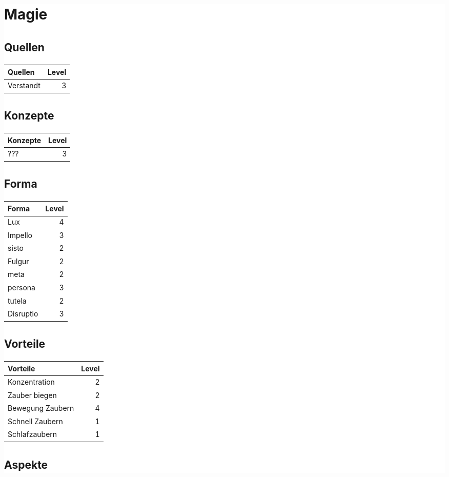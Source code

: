 # Magie

## Quellen

| Quellen   | Level |  
|:----------|------:|  
| Verstandt |     3 |  

## Konzepte

| Konzepte | Level |  
|:---------|------:|  
| ???      |     3 |  

## Forma

| Forma     | Level |  
|:----------|------:|  
| Lux       |     4 |  
| Impello   |     3 |  
| sisto     |     2 |  
| Fulgur    |     2 |  
| meta      |     2 |  
| persona   |     3 |  
| tutela    |     2 |  
| Disruptio |     3 |  

## Vorteile

| Vorteile         | Level |  
|:-----------------|------:|  
| Konzentration    |     2 |  
| Zauber biegen    |     2 |  
| Bewegung Zaubern |     4 |  
| Schnell Zaubern  |     1 |  
| Schlafzaubern    |     1 |  

## Aspekte
  